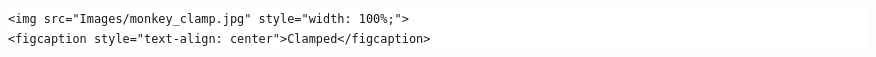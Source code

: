    <img src="Images/monkey_clamp.jpg" style="width: 100%;">
    <figcaption style="text-align: center">Clamped</figcaption>
  </figure>
  <figure style="flex: 1; text-align: center; max-width: 45%;">